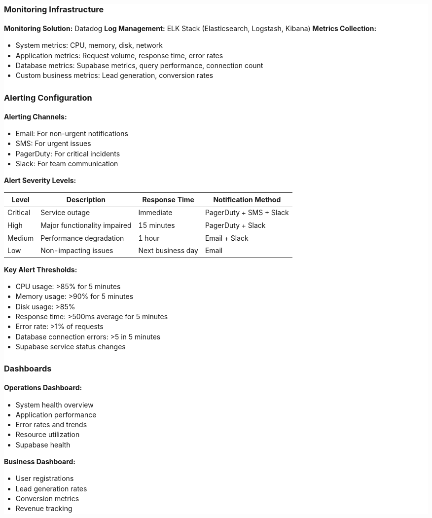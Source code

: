 ### Monitoring Infrastructure

**Monitoring Solution:** Datadog
**Log Management:** ELK Stack (Elasticsearch, Logstash, Kibana)
**Metrics Collection:**
- System metrics: CPU, memory, disk, network
- Application metrics: Request volume, response time, error rates
- Database metrics: Supabase metrics, query performance, connection count
- Custom business metrics: Lead generation, conversion rates

### Alerting Configuration

**Alerting Channels:**
- Email: For non-urgent notifications
- SMS: For urgent issues
- PagerDuty: For critical incidents
- Slack: For team communication

**Alert Severity Levels:**

| Level | Description | Response Time | Notification Method |
|-------|-------------|---------------|---------------------|
| Critical | Service outage | Immediate | PagerDuty + SMS + Slack |
| High | Major functionality impaired | 15 minutes | PagerDuty + Slack |
| Medium | Performance degradation | 1 hour | Email + Slack |
| Low | Non-impacting issues | Next business day | Email |

**Key Alert Thresholds:**
- CPU usage: >85% for 5 minutes
- Memory usage: >90% for 5 minutes
- Disk usage: >85%
- Response time: >500ms average for 5 minutes
- Error rate: >1% of requests
- Database connection errors: >5 in 5 minutes
- Supabase service status changes

### Dashboards

**Operations Dashboard:**
- System health overview
- Application performance
- Error rates and trends
- Resource utilization
- Supabase health

**Business Dashboard:**
- User registrations
- Lead generation rates
- Conversion metrics
- Revenue tracking
